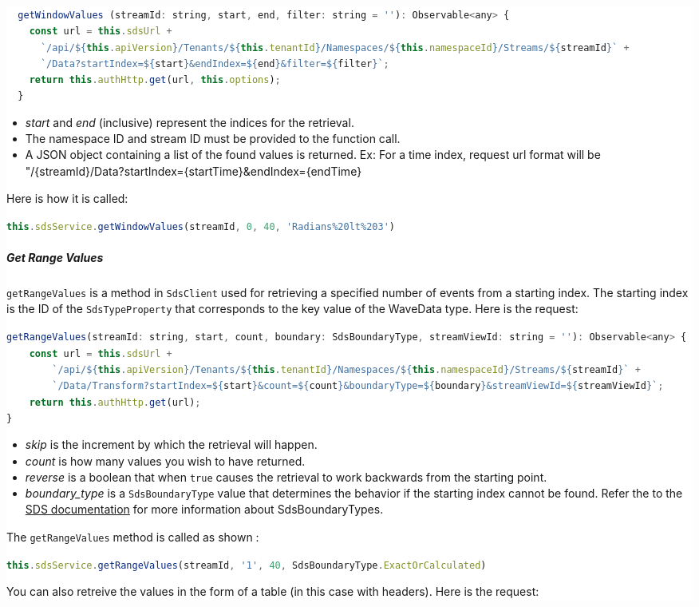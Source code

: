 ```js
  getWindowValues (streamId: string, start, end, filter: string = ''): Observable<any> {
    const url = this.sdsUrl +
      `/api/${this.apiVersion}/Tenants/${this.tenantId}/Namespaces/${this.namespaceId}/Streams/${streamId}` +
      `/Data?startIndex=${start}&endIndex=${end}&filter=${filter}`;
    return this.authHttp.get(url, this.options);
  }
```

- *start* and *end* (inclusive) represent the indices for the retrieval. 
- The namespace ID and stream ID must be provided to the function call.
- A JSON object containing a list of the found values is returned. 
 Ex: For a time index, request url format will be
    "/{streamId}/Data?startIndex={startTime}&endIndex={endTime}


Here is how it is called:

```js
this.sdsService.getWindowValues(streamId, 0, 40, 'Radians%20lt%203')
```

<h5>Get Range Values</h5>

``getRangeValues`` is a method in ``SdsClient`` used for retrieving a 
specified number of events from a starting index. The starting index is 
the ID of the ``SdsTypeProperty`` that corresponds to the key value of 
the WaveData type. Here is the request:

```js
getRangeValues(streamId: string, start, count, boundary: SdsBoundaryType, streamViewId: string = ''): Observable<any> {
    const url = this.sdsUrl +
        `/api/${this.apiVersion}/Tenants/${this.tenantId}/Namespaces/${this.namespaceId}/Streams/${streamId}` +
        `/Data/Transform?startIndex=${start}&count=${count}&boundaryType=${boundary}&streamViewId=${streamViewId}`;
    return this.authHttp.get(url);
}
```

- *skip* is the increment by which the retrieval will happen.
- *count* is how many values you wish to have returned.
- *reverse* is a boolean that when ``true`` causes the retrieval to work 
backwards from the starting point.
- *boundary\_type* is a ``SdsBoundaryType`` value that determines the 
behavior if the starting index cannot be found. Refer the to the 
[SDS documentation](https://ocs-docs.osisoft.com/Documentation/SequentialDataStore/Data_Store_and_SDS.html) for more information about SdsBoundaryTypes.

The ``getRangeValues`` method is called as shown :

```js
this.sdsService.getRangeValues(streamId, '1', 40, SdsBoundaryType.ExactOrCalculated)
```

You can also retreive the values in the form of a table (in this case with headers).
Here is the request:
